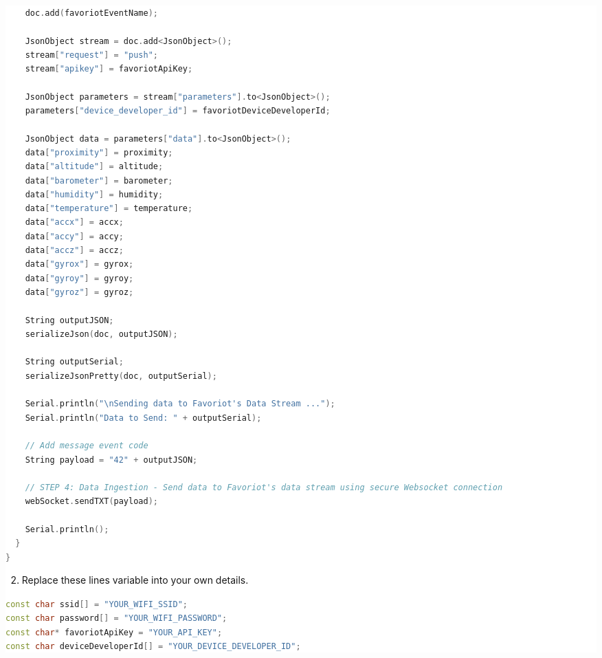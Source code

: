 ```cpp
    doc.add(favoriotEventName);

    JsonObject stream = doc.add<JsonObject>();
    stream["request"] = "push";
    stream["apikey"] = favoriotApiKey;

    JsonObject parameters = stream["parameters"].to<JsonObject>();
    parameters["device_developer_id"] = favoriotDeviceDeveloperId;

    JsonObject data = parameters["data"].to<JsonObject>();
    data["proximity"] = proximity;
    data["altitude"] = altitude;
    data["barometer"] = barometer;
    data["humidity"] = humidity;
    data["temperature"] = temperature;
    data["accx"] = accx;
    data["accy"] = accy;
    data["accz"] = accz;
    data["gyrox"] = gyrox;
    data["gyroy"] = gyroy;
    data["gyroz"] = gyroz;

    String outputJSON;
    serializeJson(doc, outputJSON);

    String outputSerial;
    serializeJsonPretty(doc, outputSerial);

    Serial.println("\nSending data to Favoriot's Data Stream ...");
    Serial.println("Data to Send: " + outputSerial);

    // Add message event code
    String payload = "42" + outputJSON;

    // STEP 4: Data Ingestion - Send data to Favoriot's data stream using secure Websocket connection
    webSocket.sendTXT(payload);

    Serial.println();
  }
}

```

2. Replace these lines variable into your own details.

```cpp
const char ssid[] = "YOUR_WIFI_SSID";
const char password[] = "YOUR_WIFI_PASSWORD";
const char* favoriotApiKey = "YOUR_API_KEY";
const char deviceDeveloperId[] = "YOUR_DEVICE_DEVELOPER_ID";
```
